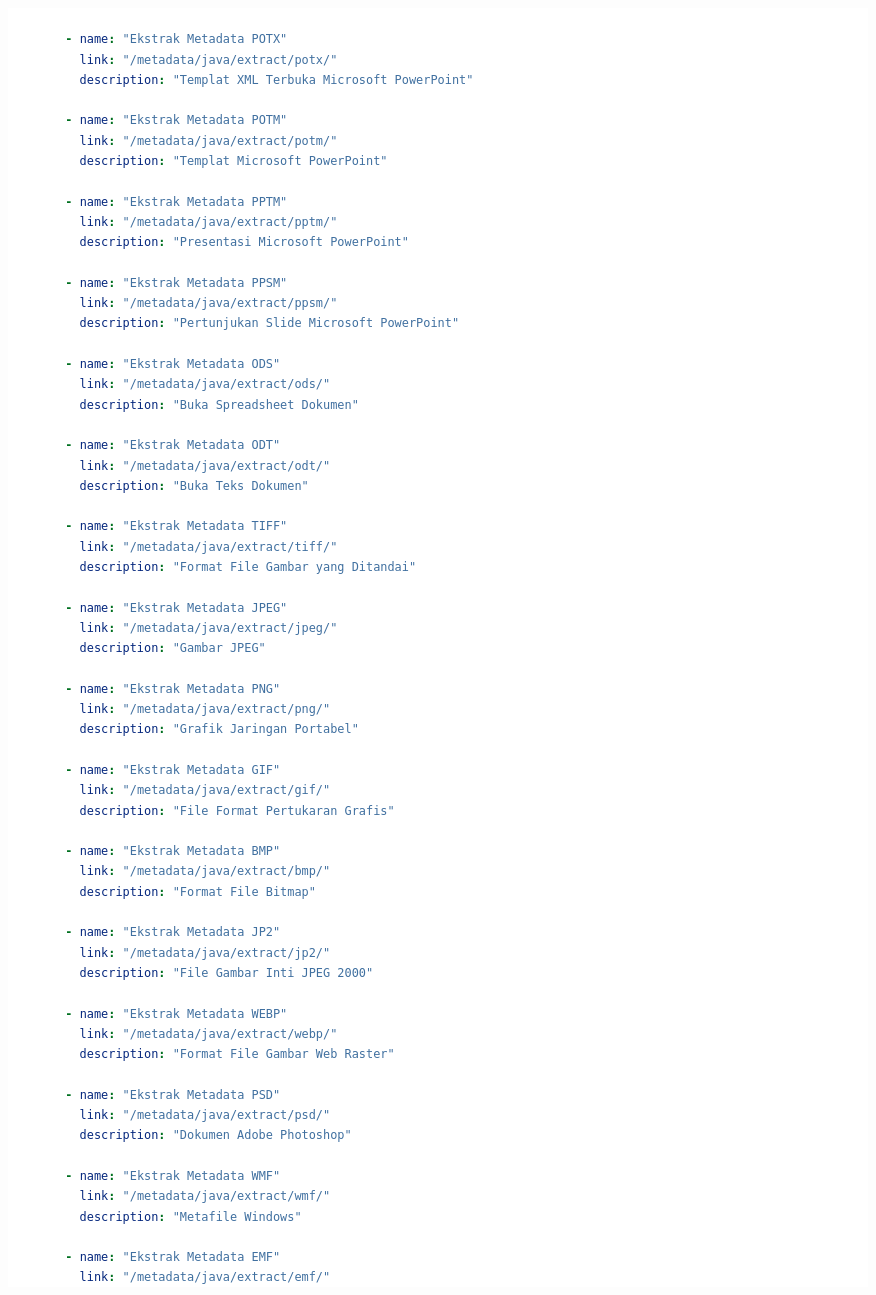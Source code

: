 ```yaml

        - name: "Ekstrak Metadata POTX"
          link: "/metadata/java/extract/potx/"
          description: "Templat XML Terbuka Microsoft PowerPoint"

        - name: "Ekstrak Metadata POTM"
          link: "/metadata/java/extract/potm/"
          description: "Templat Microsoft PowerPoint"

        - name: "Ekstrak Metadata PPTM"
          link: "/metadata/java/extract/pptm/"
          description: "Presentasi Microsoft PowerPoint"

        - name: "Ekstrak Metadata PPSM"
          link: "/metadata/java/extract/ppsm/"
          description: "Pertunjukan Slide Microsoft PowerPoint"

        - name: "Ekstrak Metadata ODS"
          link: "/metadata/java/extract/ods/"
          description: "Buka Spreadsheet Dokumen"

        - name: "Ekstrak Metadata ODT"
          link: "/metadata/java/extract/odt/"
          description: "Buka Teks Dokumen"

        - name: "Ekstrak Metadata TIFF"
          link: "/metadata/java/extract/tiff/"
          description: "Format File Gambar yang Ditandai"

        - name: "Ekstrak Metadata JPEG"
          link: "/metadata/java/extract/jpeg/"
          description: "Gambar JPEG"

        - name: "Ekstrak Metadata PNG"
          link: "/metadata/java/extract/png/"
          description: "Grafik Jaringan Portabel"

        - name: "Ekstrak Metadata GIF"
          link: "/metadata/java/extract/gif/"
          description: "File Format Pertukaran Grafis"

        - name: "Ekstrak Metadata BMP"
          link: "/metadata/java/extract/bmp/"
          description: "Format File Bitmap"

        - name: "Ekstrak Metadata JP2"
          link: "/metadata/java/extract/jp2/"
          description: "File Gambar Inti JPEG 2000"

        - name: "Ekstrak Metadata WEBP"
          link: "/metadata/java/extract/webp/"
          description: "Format File Gambar Web Raster"

        - name: "Ekstrak Metadata PSD"
          link: "/metadata/java/extract/psd/"
          description: "Dokumen Adobe Photoshop"

        - name: "Ekstrak Metadata WMF"
          link: "/metadata/java/extract/wmf/"
          description: "Metafile Windows"

        - name: "Ekstrak Metadata EMF"
          link: "/metadata/java/extract/emf/"
```